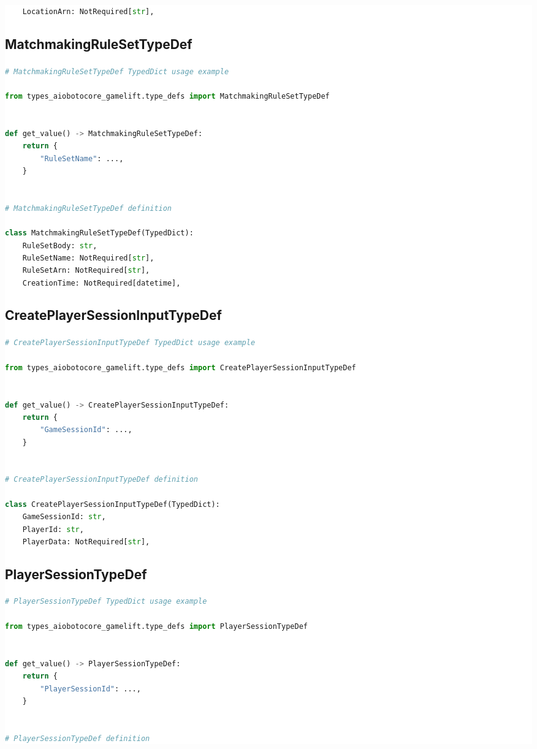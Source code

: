 ```python
    LocationArn: NotRequired[str],
```

## MatchmakingRuleSetTypeDef

```python
# MatchmakingRuleSetTypeDef TypedDict usage example

from types_aiobotocore_gamelift.type_defs import MatchmakingRuleSetTypeDef


def get_value() -> MatchmakingRuleSetTypeDef:
    return {
        "RuleSetName": ...,
    }


# MatchmakingRuleSetTypeDef definition

class MatchmakingRuleSetTypeDef(TypedDict):
    RuleSetBody: str,
    RuleSetName: NotRequired[str],
    RuleSetArn: NotRequired[str],
    CreationTime: NotRequired[datetime],
```

## CreatePlayerSessionInputTypeDef

```python
# CreatePlayerSessionInputTypeDef TypedDict usage example

from types_aiobotocore_gamelift.type_defs import CreatePlayerSessionInputTypeDef


def get_value() -> CreatePlayerSessionInputTypeDef:
    return {
        "GameSessionId": ...,
    }


# CreatePlayerSessionInputTypeDef definition

class CreatePlayerSessionInputTypeDef(TypedDict):
    GameSessionId: str,
    PlayerId: str,
    PlayerData: NotRequired[str],
```

## PlayerSessionTypeDef

```python
# PlayerSessionTypeDef TypedDict usage example

from types_aiobotocore_gamelift.type_defs import PlayerSessionTypeDef


def get_value() -> PlayerSessionTypeDef:
    return {
        "PlayerSessionId": ...,
    }


# PlayerSessionTypeDef definition
```
